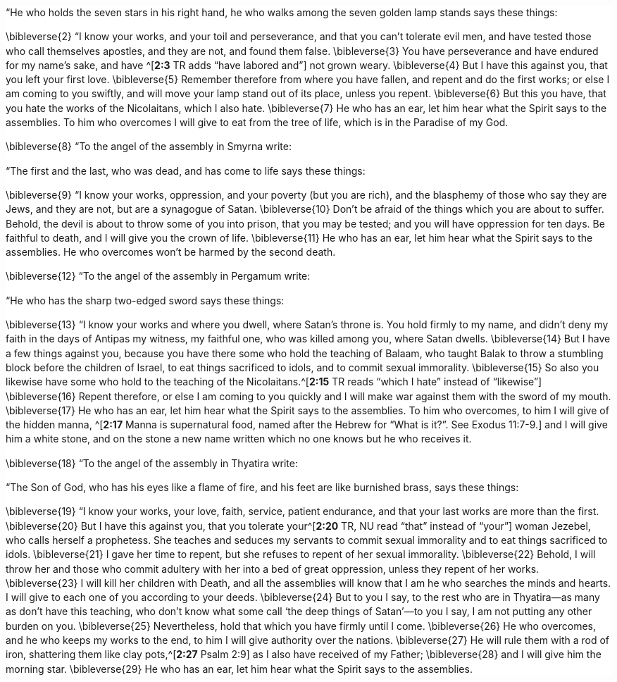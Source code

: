“He who holds the seven stars in his right hand, he who walks among the seven golden lamp stands says these things: 

\bibleverse{2} “I know your works, and your toil and perseverance, and that you can’t tolerate evil men, and have tested those who call themselves apostles, and they are not, and found them false. \bibleverse{3} You have perseverance and have endured for my name’s sake, and have ^[**2:3** TR adds “have labored and”] not grown weary. \bibleverse{4} But I have this against you, that you left your first love. \bibleverse{5} Remember therefore from where you have fallen, and repent and do the first works; or else I am coming to you swiftly, and will move your lamp stand out of its place, unless you repent. \bibleverse{6} But this you have, that you hate the works of the Nicolaitans, which I also hate. \bibleverse{7} He who has an ear, let him hear what the Spirit says to the assemblies. To him who overcomes I will give to eat from the tree of life, which is in the Paradise of my God. 

\bibleverse{8} “To the angel of the assembly in Smyrna write: 

“The first and the last, who was dead, and has come to life says these things: 

\bibleverse{9} “I know your works, oppression, and your poverty (but you are rich), and the blasphemy of those who say they are Jews, and they are not, but are a synagogue of Satan. \bibleverse{10} Don’t be afraid of the things which you are about to suffer. Behold, the devil is about to throw some of you into prison, that you may be tested; and you will have oppression for ten days. Be faithful to death, and I will give you the crown of life. \bibleverse{11} He who has an ear, let him hear what the Spirit says to the assemblies. He who overcomes won’t be harmed by the second death. 

\bibleverse{12} “To the angel of the assembly in Pergamum write: 

“He who has the sharp two-edged sword says these things: 

\bibleverse{13} “I know your works and where you dwell, where Satan’s throne is. You hold firmly to my name, and didn’t deny my faith in the days of Antipas my witness, my faithful one, who was killed among you, where Satan dwells. \bibleverse{14} But I have a few things against you, because you have there some who hold the teaching of Balaam, who taught Balak to throw a stumbling block before the children of Israel, to eat things sacrificed to idols, and to commit sexual immorality. \bibleverse{15} So also you likewise have some who hold to the teaching of the Nicolaitans.^[**2:15** TR reads “which I hate” instead of “likewise”] \bibleverse{16} Repent therefore, or else I am coming to you quickly and I will make war against them with the sword of my mouth. \bibleverse{17} He who has an ear, let him hear what the Spirit says to the assemblies. To him who overcomes, to him I will give of the hidden manna, ^[**2:17** Manna is supernatural food, named after the Hebrew for “What is it?”. See Exodus 11:7-9.] and I will give him a white stone, and on the stone a new name written which no one knows but he who receives it. 

\bibleverse{18} “To the angel of the assembly in Thyatira write: 

“The Son of God, who has his eyes like a flame of fire, and his feet are like burnished brass, says these things: 

\bibleverse{19} “I know your works, your love, faith, service, patient endurance, and that your last works are more than the first. \bibleverse{20} But I have this against you, that you tolerate your^[**2:20** TR, NU read “that” instead of “your”] woman Jezebel, who calls herself a prophetess. She teaches and seduces my servants to commit sexual immorality and to eat things sacrificed to idols. \bibleverse{21} I gave her time to repent, but she refuses to repent of her sexual immorality. \bibleverse{22} Behold, I will throw her and those who commit adultery with her into a bed of great oppression, unless they repent of her works. \bibleverse{23} I will kill her children with Death, and all the assemblies will know that I am he who searches the minds and hearts. I will give to each one of you according to your deeds. \bibleverse{24} But to you I say, to the rest who are in Thyatira—as many as don’t have this teaching, who don’t know what some call ‘the deep things of Satan’—to you I say, I am not putting any other burden on you. \bibleverse{25} Nevertheless, hold that which you have firmly until I come. \bibleverse{26} He who overcomes, and he who keeps my works to the end, to him I will give authority over the nations. \bibleverse{27} He will rule them with a rod of iron, shattering them like clay pots,^[**2:27** Psalm 2:9] as I also have received of my Father; \bibleverse{28} and I will give him the morning star. \bibleverse{29} He who has an ear, let him hear what the Spirit says to the assemblies.
